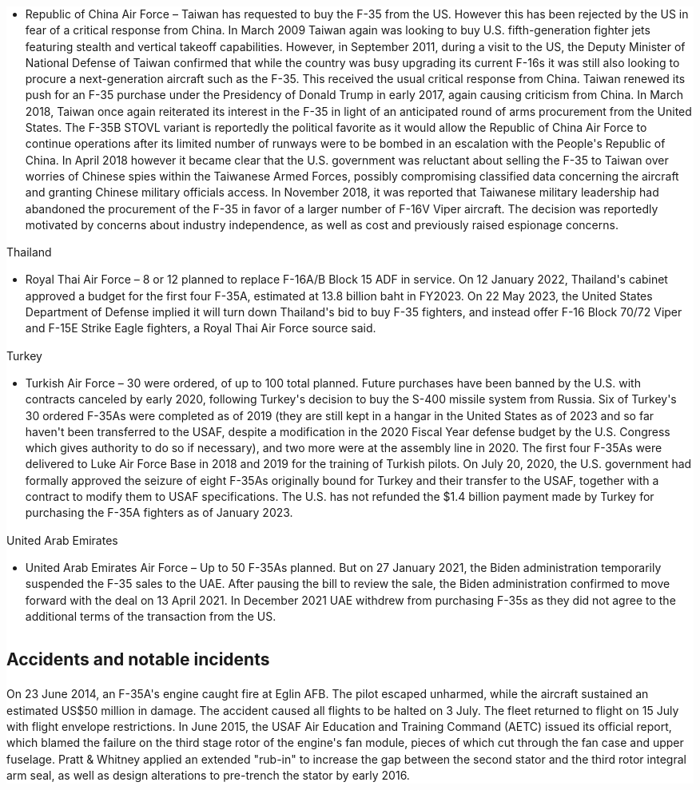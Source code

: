 - Republic of China Air Force – Taiwan has requested to buy the F-35 from the US. However this has been rejected by the US in fear of a critical response from China. In March 2009 Taiwan again was looking to buy U.S. fifth-generation fighter jets featuring stealth and vertical takeoff capabilities. However, in September 2011, during a visit to the US, the Deputy Minister of National Defense of Taiwan confirmed that while the country was busy upgrading its current F-16s it was still also looking to procure a next-generation aircraft such as the F-35. This received the usual critical response from China. Taiwan renewed its push for an F-35 purchase under the Presidency of Donald Trump in early 2017, again causing criticism from China. In March 2018, Taiwan once again reiterated its interest in the F-35 in light of an anticipated round of arms procurement from the United States. The F-35B STOVL variant is reportedly the political favorite as it would allow the Republic of China Air Force to continue operations after its limited number of runways were to be bombed in an escalation with the People's Republic of China. In April 2018 however it became clear that the U.S. government was reluctant about selling the F-35 to Taiwan over worries of Chinese spies within the Taiwanese Armed Forces, possibly compromising classified data concerning the aircraft and granting Chinese military officials access. In November 2018, it was reported that Taiwanese military leadership had abandoned the procurement of the F-35 in favor of a larger number of F-16V Viper aircraft. The decision was reportedly motivated by concerns about industry independence, as well as cost and previously raised espionage concerns.

 Thailand

- Royal Thai Air Force – 8 or 12 planned to replace F-16A/B Block 15 ADF in service. On 12 January 2022, Thailand's cabinet approved a budget for the first four F-35A, estimated at 13.8 billion baht in FY2023. On 22 May 2023, the United States Department of Defense implied it will turn down Thailand's bid to buy F-35 fighters, and instead offer F-16 Block 70/72 Viper and F-15E Strike Eagle fighters, a Royal Thai Air Force source said.

 Turkey

- Turkish Air Force – 30 were ordered, of up to 100 total planned. Future purchases have been banned by the U.S. with contracts canceled by early 2020, following Turkey's decision to buy the S-400 missile system from Russia. Six of Turkey's 30 ordered F-35As were completed as of 2019 (they are still kept in a hangar in the United States as of 2023 and so far haven't been transferred to the USAF, despite a modification in the 2020 Fiscal Year defense budget by the U.S. Congress which gives authority to do so if necessary), and two more were at the assembly line in 2020. The first four F-35As were delivered to Luke Air Force Base in 2018 and 2019 for the training of Turkish pilots. On July 20, 2020, the U.S. government had formally approved the seizure of eight F-35As originally bound for Turkey and their transfer to the USAF, together with a contract to modify them to USAF specifications. The U.S. has not refunded the \$1.4 billion payment made by Turkey for purchasing the F-35A fighters as of January 2023.

 United Arab Emirates

- United Arab Emirates Air Force – Up to 50 F-35As planned. But on 27 January 2021, the Biden administration temporarily suspended the F-35 sales to the UAE. After pausing the bill to review the sale, the Biden administration confirmed to move forward with the deal on 13 April 2021. In December 2021 UAE withdrew from purchasing F-35s as they did not agree to the additional terms of the transaction from the US.

## Accidents and notable incidents

On 23 June 2014, an F-35A's engine caught fire at Eglin AFB. The pilot escaped unharmed, while the aircraft sustained an estimated US\$50 million in damage. The accident caused all flights to be halted on 3 July. The fleet returned to flight on 15 July with flight envelope restrictions. In June 2015, the USAF Air Education and Training Command (AETC) issued its official report, which blamed the failure on the third stage rotor of the engine's fan module, pieces of which cut through the fan case and upper fuselage. Pratt & Whitney applied an extended "rub-in" to increase the gap between the second stator and the third rotor integral arm seal, as well as design alterations to pre-trench the stator by early 2016.
